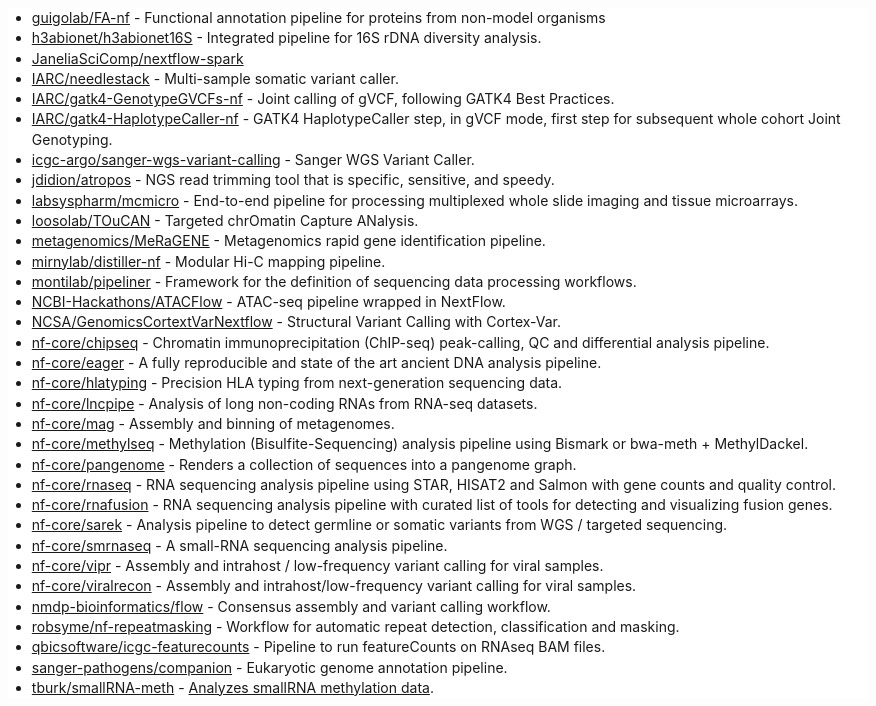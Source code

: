 * [guigolab/FA-nf](https://github.com/guigolab/FA-nf) - Functional annotation pipeline for proteins from non-model organisms 
* [h3abionet/h3abionet16S](https://github.com/h3abionet/h3abionet16S) - Integrated pipeline for 16S rDNA diversity analysis.
* [JaneliaSciComp/nextflow-spark](https://github.com/JaneliaSciComp/nextflow-spark)
* [IARC/needlestack](https://github.com/IARCbioinfo/needlestack) - Multi-sample somatic variant caller.
* [IARC/gatk4-GenotypeGVCFs-nf](https://github.com/IARCbioinfo/gatk4-GenotypeGVCFs-nf) - Joint calling of gVCF, following GATK4 Best Practices.
* [IARC/gatk4-HaplotypeCaller-nf](https://github.com/IARCbioinfo/gatk4-HaplotypeCaller-nf) - GATK4 HaplotypeCaller step, in gVCF mode, first step for subsequent whole cohort Joint Genotyping.
* [icgc-argo/sanger-wgs-variant-calling](https://github.com/icgc-argo/sanger-wgs-variant-calling) - Sanger WGS Variant Caller.
* [jdidion/atropos](https://github.com/jdidion/atropos/tree/main/paper) - NGS read trimming tool that is specific, sensitive, and speedy.
* [labsyspharm/mcmicro](https://github.com/labsyspharm/mcmicro) - End-to-end pipeline for processing multiplexed whole slide imaging and tissue microarrays.
* [loosolab/TOuCAN](https://github.molgen.mpg.de/loosolab/TOuCAN) - Targeted chrOmatin Capture ANalysis.
* [metagenomics/MeRaGENE](https://github.com/metagenomics/MeRaGENE) - Metagenomics rapid gene identification pipeline.
* [mirnylab/distiller-nf](https://github.com/mirnylab/distiller-nf) - Modular Hi-C mapping pipeline.
* [montilab/pipeliner](https://github.com/montilab/pipeliner) - Framework for the definition of sequencing data processing workflows.
* [NCBI-Hackathons/ATACFlow](https://github.com/NCBI-Hackathons/ATACFlow) - ATAC-seq pipeline wrapped in NextFlow.
* [NCSA/GenomicsCortextVarNextflow](https://github.com/ncsa/GenomicsCortextVarNextflow) - Structural Variant Calling with Cortex-Var.
* [nf-core/chipseq](https://github.com/nf-core/chipseq) - Chromatin immunoprecipitation (ChIP-seq) peak-calling, QC and differential analysis pipeline.
* [nf-core/eager](https://github.com/nf-core/eager) - A fully reproducible and state of the art ancient DNA analysis pipeline.
* [nf-core/hlatyping](https://github.com/nf-core/hlatyping) - Precision HLA typing from next-generation sequencing data.
* [nf-core/lncpipe](https://github.com/nf-core/lncpipe) - Analysis of long non-coding RNAs from RNA-seq datasets.
* [nf-core/mag](https://github.com/nf-core/mag) - Assembly and binning of metagenomes.
* [nf-core/methylseq](https://github.com/nf-core/methylseq) - Methylation (Bisulfite-Sequencing) analysis pipeline using Bismark or bwa-meth + MethylDackel.
* [nf-core/pangenome](https://github.com/nf-core/pangenome) - Renders a collection of sequences into a pangenome graph.
* [nf-core/rnaseq](https://github.com/nf-core/rnaseq) - RNA sequencing analysis pipeline using STAR, HISAT2 and Salmon with gene counts and quality control.
* [nf-core/rnafusion](https://github.com/nf-core/rnafusion) - RNA sequencing analysis pipeline with curated list of tools for detecting and visualizing fusion genes.
* [nf-core/sarek](https://github.com/nf-core/sarek) - Analysis pipeline to detect germline or somatic variants from WGS / targeted sequencing.
* [nf-core/smrnaseq](https://github.com/nf-core/smrnaseq) - A small-RNA sequencing analysis pipeline.
* [nf-core/vipr](https://github.com/nf-core/vipr) - Assembly and intrahost / low-frequency variant calling for viral samples.
* [nf-core/viralrecon](https://github.com/nf-core/viralrecon/) - Assembly and intrahost/low-frequency variant calling for viral samples.
* [nmdp-bioinformatics/flow](https://github.com/nmdp-bioinformatics/flow) - Consensus assembly and variant calling workflow.
* [robsyme/nf-repeatmasking](https://github.com/robsyme/nf-repeatmasking) - Workflow for automatic repeat detection, classification and masking.
* [qbicsoftware/icgc-featurecounts](https://github.com/qbicsoftware/icgc-featurecounts) - Pipeline to run featureCounts on RNAseq BAM files.
* [sanger-pathogens/companion](https://github.com/sanger-pathogens/companion) - Eukaryotic genome annotation pipeline.
* [tburk/smallRNA-meth](https://gitlab.com/tburk/smallRNA-meth) - [Analyzes smallRNA methylation data](https://www.nature.com/articles/nmeth.4610).